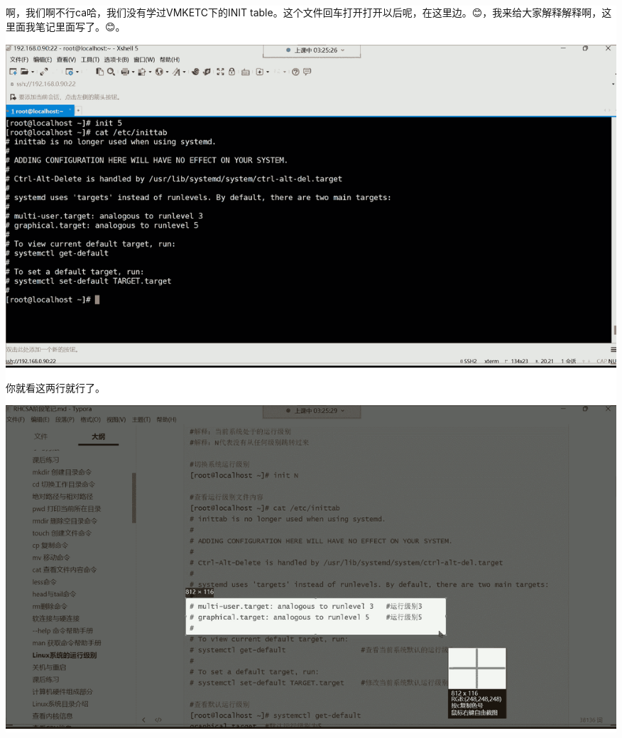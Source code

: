 啊，我们啊不行ca哈，我们没有学过VMKETC下的INIT table。这个文件回车打开打开以后呢，在这里边。😊，我来给大家解释解释啊，这里面我笔记里面写了。😊。



![](img/83268310834077f3a00a01d2e7eb11e3_108.png)

你就看这两行就行了。

![](img/83268310834077f3a00a01d2e7eb11e3_110.png)
